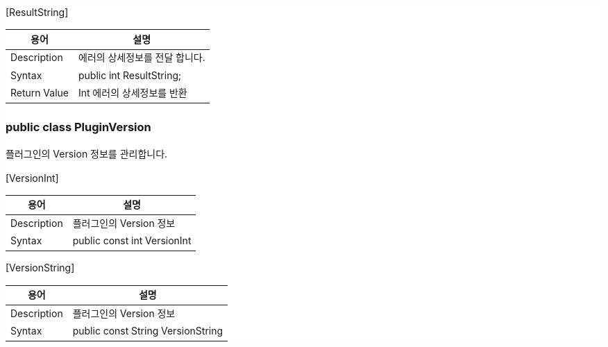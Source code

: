 [ResultString]

|용어|설명|
| ----- | ----- |
| Description |  에러의 상세정보를 전달 합니다. |
| Syntax | public int ResultString; |
| Return Value |  Int 에러의 상세정보를 반환 |

### public class PluginVersion

플러그인의 Version 정보를 관리합니다.

[VersionInt]

|용어|설명|
| ----- | ----- |
| Description |  플러그인의 Version 정보 |
| Syntax | public const int VersionInt |

[VersionString]

|용어|설명|
| ----- | ----- |
| Description |  플러그인의 Version 정보 |
| Syntax | public const String VersionString |
